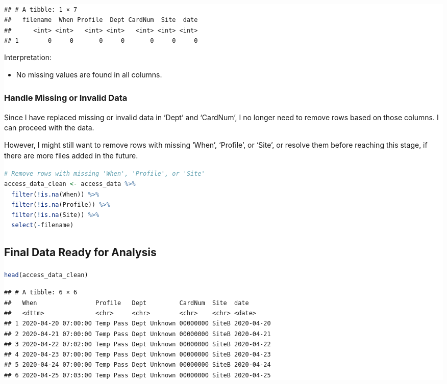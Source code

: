     ## # A tibble: 1 × 7
    ##   filename  When Profile  Dept CardNum  Site  date
    ##      <int> <int>   <int> <int>   <int> <int> <int>
    ## 1        0     0       0     0       0     0     0

Interpretation:

- No missing values are found in all columns.

### Handle Missing or Invalid Data

Since I have replaced missing or invalid data in ‘Dept’ and ‘CardNum’, I
no longer need to remove rows based on those columns. I can proceed with
the data.

However, I might still want to remove rows with missing ‘When’,
‘Profile’, or ‘Site’, or resolve them before reaching this stage, if
there are more files added in the future.

``` r
# Remove rows with missing 'When', 'Profile', or 'Site'
access_data_clean <- access_data %>%
  filter(!is.na(When)) %>%
  filter(!is.na(Profile)) %>%
  filter(!is.na(Site)) %>%
  select(-filename)
```

## Final Data Ready for Analysis

``` r
head(access_data_clean)
```

    ## # A tibble: 6 × 6
    ##   When                Profile   Dept         CardNum  Site  date      
    ##   <dttm>              <chr>     <chr>        <chr>    <chr> <date>    
    ## 1 2020-04-20 07:00:00 Temp Pass Dept Unknown 00000000 SiteB 2020-04-20
    ## 2 2020-04-21 07:00:00 Temp Pass Dept Unknown 00000000 SiteB 2020-04-21
    ## 3 2020-04-22 07:02:00 Temp Pass Dept Unknown 00000000 SiteB 2020-04-22
    ## 4 2020-04-23 07:00:00 Temp Pass Dept Unknown 00000000 SiteB 2020-04-23
    ## 5 2020-04-24 07:00:00 Temp Pass Dept Unknown 00000000 SiteB 2020-04-24
    ## 6 2020-04-25 07:03:00 Temp Pass Dept Unknown 00000000 SiteB 2020-04-25
